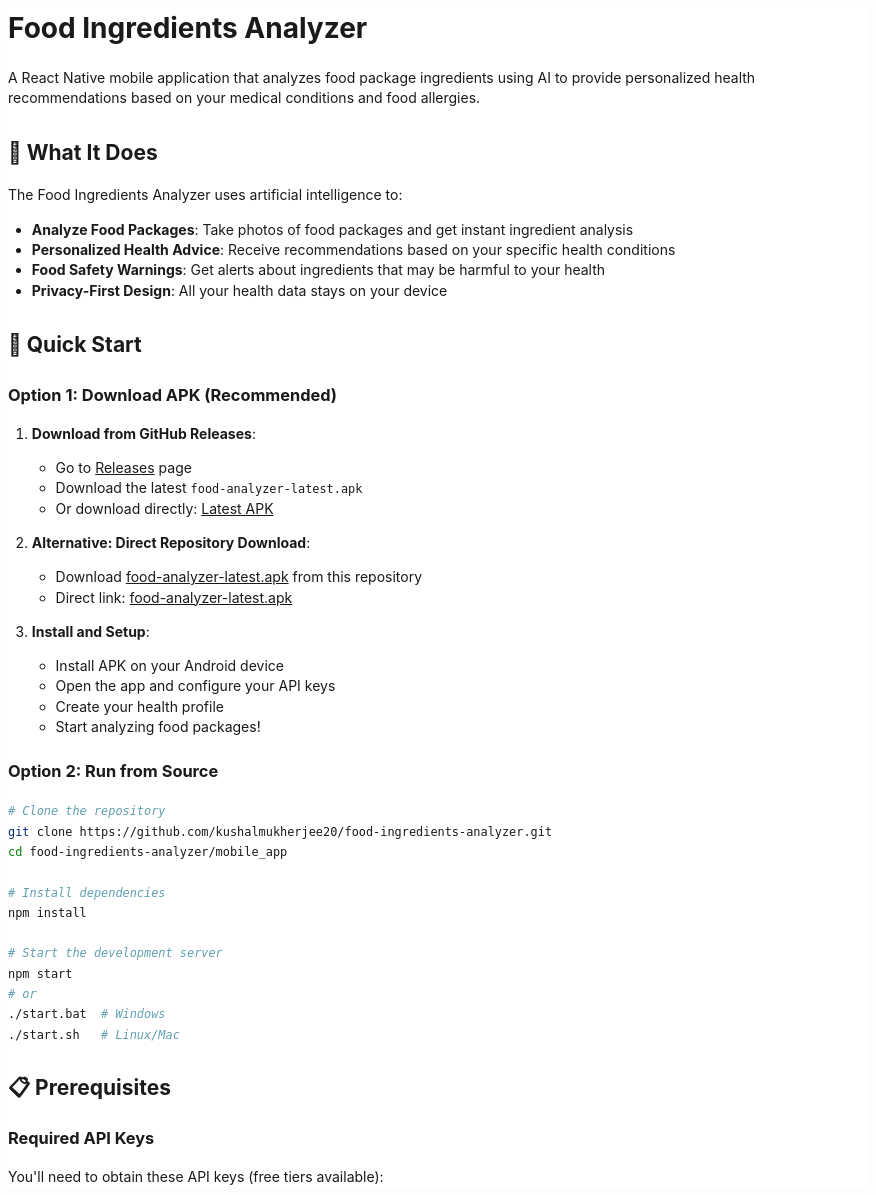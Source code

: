 # Food Ingredients Analyzer

A React Native mobile application that analyzes food package ingredients using AI to provide personalized health recommendations based on your medical conditions and food allergies.

## 🎯 What It Does

The Food Ingredients Analyzer uses artificial intelligence to:
- **Analyze Food Packages**: Take photos of food packages and get instant ingredient analysis
- **Personalized Health Advice**: Receive recommendations based on your specific health conditions
- **Food Safety Warnings**: Get alerts about ingredients that may be harmful to your health
- **Privacy-First Design**: All your health data stays on your device

## 🚀 Quick Start

### Option 1: Download APK (Recommended)
1. **Download from GitHub Releases**:
   - Go to [Releases](../../releases) page
   - Download the latest `food-analyzer-latest.apk`
   - Or download directly: [Latest APK](../../releases/latest/download/food-analyzer-latest.apk)

2. **Alternative: Direct Repository Download**:
   - Download [food-analyzer-latest.apk](./food-analyzer-latest.apk) from this repository
   - Direct link: [food-analyzer-latest.apk](./food-analyzer-latest.apk)

3. **Install and Setup**:
   - Install APK on your Android device
   - Open the app and configure your API keys
   - Create your health profile
   - Start analyzing food packages!

### Option 2: Run from Source
```bash
# Clone the repository
git clone https://github.com/kushalmukherjee20/food-ingredients-analyzer.git
cd food-ingredients-analyzer/mobile_app

# Install dependencies
npm install

# Start the development server
npm start
# or
./start.bat  # Windows
./start.sh   # Linux/Mac
```

## 📋 Prerequisites

### Required API Keys
You'll need to obtain these API keys (free tiers available):
